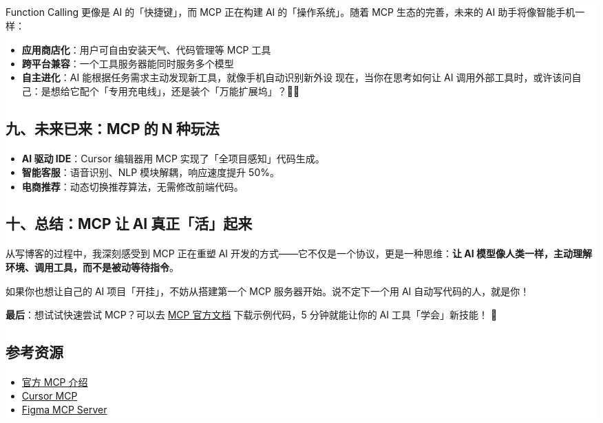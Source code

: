 Function Calling 更像是 AI 的「快捷键」，而 MCP 正在构建 AI 的「操作系统」。随着 MCP 生态的完善，未来的 AI 助手将像智能手机一样：

- **应用商店化**：用户可自由安装天气、代码管理等 MCP 工具
- **跨平台兼容**：一个工具服务器能同时服务多个模型
- **自主进化**：AI 能根据任务需求主动发现新工具，就像手机自动识别新外设 现在，当你在思考如何让 AI 调用外部工具时，或许该问自己：是想给它配个「专用充电线」，还是装个「万能扩展坞」？🔌✨

## 九、未来已来：MCP 的 N 种玩法

- **AI 驱动 IDE**：Cursor 编辑器用 MCP 实现了「全项目感知」代码生成。
- **智能客服**：语音识别、NLP 模块解耦，响应速度提升 50%。
- **电商推荐**：动态切换推荐算法，无需修改前端代码。

## 十、总结：MCP 让 AI 真正「活」起来

从写博客的过程中，我深刻感受到 MCP 正在重塑 AI 开发的方式——它不仅是一个协议，更是一种思维：**让 AI 模型像人类一样，主动理解环境、调用工具，而不是被动等待指令**。

如果你也想让自己的 AI 项目「开挂」，不妨从搭建第一个 MCP 服务器开始。说不定下一个用 AI 自动写代码的人，就是你！

**最后**：想试试快速尝试 MCP？可以去 [MCP 官方文档](https://mcp-docs.cn) 下载示例代码，5 分钟就能让你的 AI 工具「学会」新技能！ 🚀

## 参考资源

- [官方 MCP 介绍](https://modelcontextprotocol.io/introduction)
- [Cursor MCP](https://docs.cursor.com/context/model-context-protocol)
- [Figma MCP Server](https://github.com/GLips/Figma-Context-MCP)
